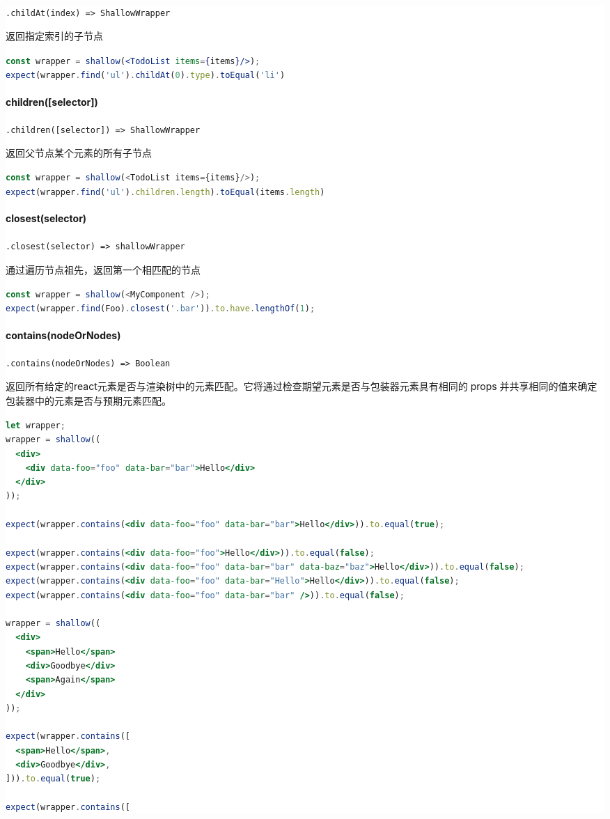 `.childAt(index) => ShallowWrapper`

返回指定索引的子节点

```jsx
const wrapper = shallow(<TodoList items={items}/>);
expect(wrapper.find('ul').childAt(0).type).toEqual('li')
```



#### children([selector])

`.children([selector]) => ShallowWrapper`

返回父节点某个元素的所有子节点

```javascript
const wrapper = shallow(<TodoList items={items}/>);
expect(wrapper.find('ul').children.length).toEqual(items.length)
```



#### closest(selector)

`.closest(selector) => shallowWrapper`

通过遍历节点祖先，返回第一个相匹配的节点

```javascript
const wrapper = shallow(<MyComponent />);
expect(wrapper.find(Foo).closest('.bar')).to.have.lengthOf(1);
```



#### contains(nodeOrNodes)

`.contains(nodeOrNodes) => Boolean`

返回所有给定的react元素是否与渲染树中的元素匹配。它将通过检查期望元素是否与包装器元素具有相同的 props 并共享相同的值来确定包装器中的元素是否与预期元素匹配。

```jsx
let wrapper;
wrapper = shallow((
  <div>
    <div data-foo="foo" data-bar="bar">Hello</div>
  </div>
));

expect(wrapper.contains(<div data-foo="foo" data-bar="bar">Hello</div>)).to.equal(true);

expect(wrapper.contains(<div data-foo="foo">Hello</div>)).to.equal(false);
expect(wrapper.contains(<div data-foo="foo" data-bar="bar" data-baz="baz">Hello</div>)).to.equal(false);
expect(wrapper.contains(<div data-foo="foo" data-bar="Hello">Hello</div>)).to.equal(false);
expect(wrapper.contains(<div data-foo="foo" data-bar="bar" />)).to.equal(false);

wrapper = shallow((
  <div>
    <span>Hello</span>
    <div>Goodbye</div>
    <span>Again</span>
  </div>
));

expect(wrapper.contains([
  <span>Hello</span>,
  <div>Goodbye</div>,
])).to.equal(true);

expect(wrapper.contains([
```